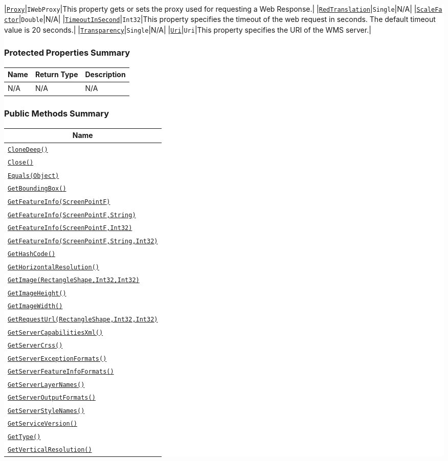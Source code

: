 |[`Proxy`](#proxy)|`IWebProxy`|This property gets or sets the proxy used for requesting a Web Response.|
|[`RedTranslation`](#redtranslation)|`Single`|N/A|
|[`ScaleFactor`](#scalefactor)|`Double`|N/A|
|[`TimeoutInSecond`](#timeoutinsecond)|`Int32`|This property specifies the timeout of the web request in seconds.  The default timeout value is 20 seconds.|
|[`Transparency`](#transparency)|`Single`|N/A|
|[`Uri`](#uri)|`Uri`|This property specifies the URI of the WMS server.|

### Protected Properties Summary

|Name|Return Type|Description|
|---|---|---|
|N/A|N/A|N/A|

### Public Methods Summary


|Name|
|---|
|[`CloneDeep()`](#clonedeep)|
|[`Close()`](#close)|
|[`Equals(Object)`](#equalsobject)|
|[`GetBoundingBox()`](#getboundingbox)|
|[`GetFeatureInfo(ScreenPointF)`](#getfeatureinfoscreenpointf)|
|[`GetFeatureInfo(ScreenPointF,String)`](#getfeatureinfoscreenpointfstring)|
|[`GetFeatureInfo(ScreenPointF,Int32)`](#getfeatureinfoscreenpointfint32)|
|[`GetFeatureInfo(ScreenPointF,String,Int32)`](#getfeatureinfoscreenpointfstringint32)|
|[`GetHashCode()`](#gethashcode)|
|[`GetHorizontalResolution()`](#gethorizontalresolution)|
|[`GetImage(RectangleShape,Int32,Int32)`](#getimagerectangleshapeint32int32)|
|[`GetImageHeight()`](#getimageheight)|
|[`GetImageWidth()`](#getimagewidth)|
|[`GetRequestUrl(RectangleShape,Int32,Int32)`](#getrequesturlrectangleshapeint32int32)|
|[`GetServerCapabilitiesXml()`](#getservercapabilitiesxml)|
|[`GetServerCrss()`](#getservercrss)|
|[`GetServerExceptionFormats()`](#getserverexceptionformats)|
|[`GetServerFeatureInfoFormats()`](#getserverfeatureinfoformats)|
|[`GetServerLayerNames()`](#getserverlayernames)|
|[`GetServerOutputFormats()`](#getserveroutputformats)|
|[`GetServerStyleNames()`](#getserverstylenames)|
|[`GetServiceVersion()`](#getserviceversion)|
|[`GetType()`](#gettype)|
|[`GetVerticalResolution()`](#getverticalresolution)|
